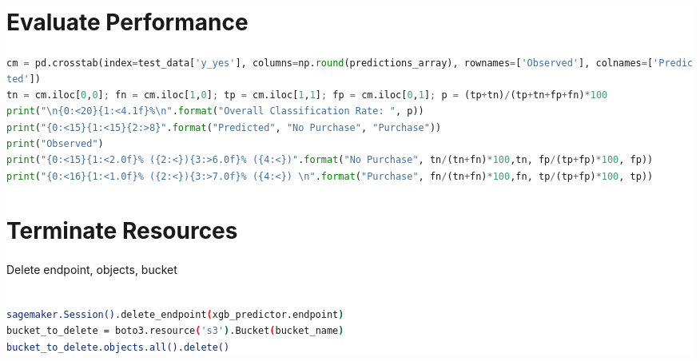 # Evaluate Performance
```python
cm = pd.crosstab(index=test_data['y_yes'], columns=np.round(predictions_array), rownames=['Observed'], colnames=['Predicted'])
tn = cm.iloc[0,0]; fn = cm.iloc[1,0]; tp = cm.iloc[1,1]; fp = cm.iloc[0,1]; p = (tp+tn)/(tp+tn+fp+fn)*100
print("\n{0:<20}{1:<4.1f}%\n".format("Overall Classification Rate: ", p))
print("{0:<15}{1:<15}{2:>8}".format("Predicted", "No Purchase", "Purchase"))
print("Observed")
print("{0:<15}{1:<2.0f}% ({2:<}){3:>6.0f}% ({4:<})".format("No Purchase", tn/(tn+fn)*100,tn, fp/(tp+fp)*100, fp))
print("{0:<16}{1:<1.0f}% ({2:<}){3:>7.0f}% ({4:<}) \n".format("Purchase", fn/(tn+fn)*100,fn, tp/(tp+fp)*100, tp))
```

# Terminate Resources

Delete endpoint, objects, bucket

```bash

sagemaker.Session().delete_endpoint(xgb_predictor.endpoint)
bucket_to_delete = boto3.resource('s3').Bucket(bucket_name)
bucket_to_delete.objects.all().delete()

```
